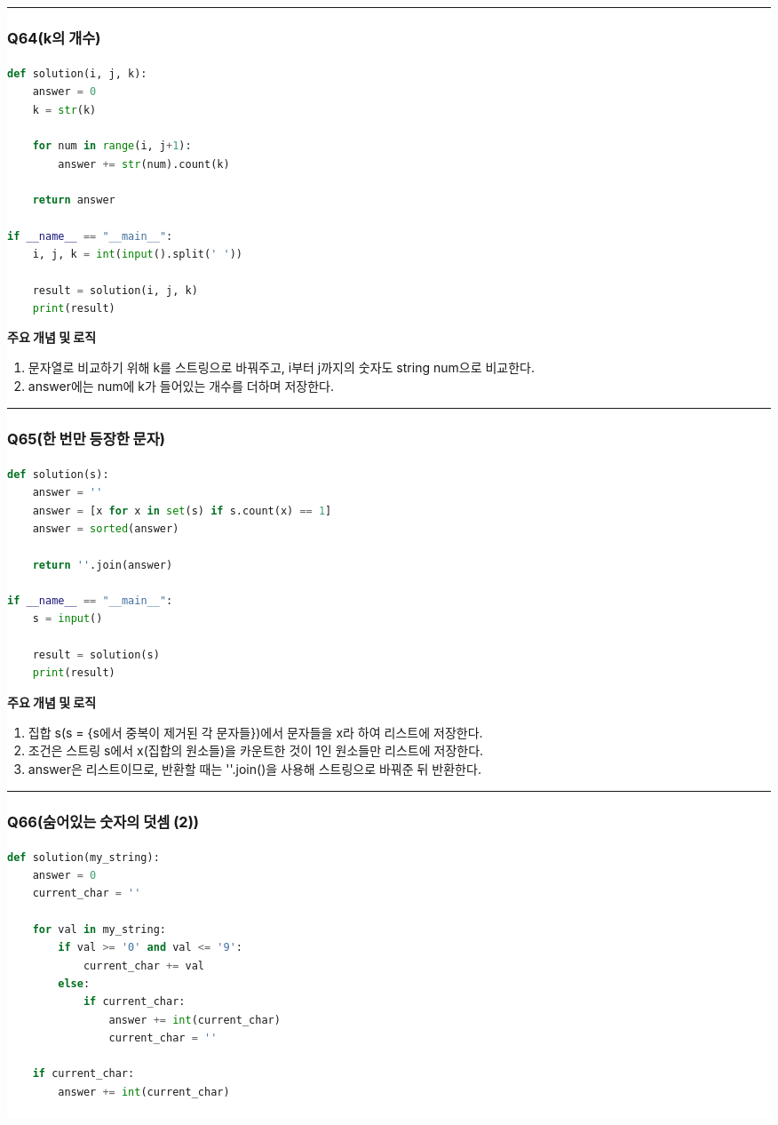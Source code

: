 ***

### Q64(k의 개수)
```Python
def solution(i, j, k):
    answer = 0
    k = str(k)
    
    for num in range(i, j+1):
        answer += str(num).count(k)

    return answer

if __name__ == "__main__":
    i, j, k = int(input().split(' '))
    
    result = solution(i, j, k)
    print(result)
```
**주요 개념 및 로직**
1. 문자열로 비교하기 위해 k를 스트링으로 바꿔주고, i부터 j까지의 숫자도 string num으로 비교한다.
2. answer에는 num에 k가 들어있는 개수를 더하며 저장한다.

***

### Q65(한 번만 등장한 문자)
```Python
def solution(s):
    answer = ''
    answer = [x for x in set(s) if s.count(x) == 1]    
    answer = sorted(answer)
    
    return ''.join(answer)

if __name__ == "__main__":
    s = input()
    
    result = solution(s)
    print(result)
```
**주요 개념 및 로직**
1. 집합 s(s = {s에서 중복이 제거된 각 문자들})에서 문자들을 x라 하여 리스트에 저장한다.
2. 조건은 스트링 s에서 x(집합의 원소들)을 카운트한 것이 1인 원소들만 리스트에 저장한다.
3. answer은 리스트이므로, 반환할 때는 ''.join()을 사용해 스트링으로 바꿔준 뒤 반환한다.

***

### Q66(숨어있는 숫자의 덧셈 (2))
```Python
def solution(my_string):
    answer = 0
    current_char = ''
    
    for val in my_string:
        if val >= '0' and val <= '9':
            current_char += val
        else:
            if current_char:
                answer += int(current_char)
                current_char = ''
                
    if current_char:
        answer += int(current_char)
        
```